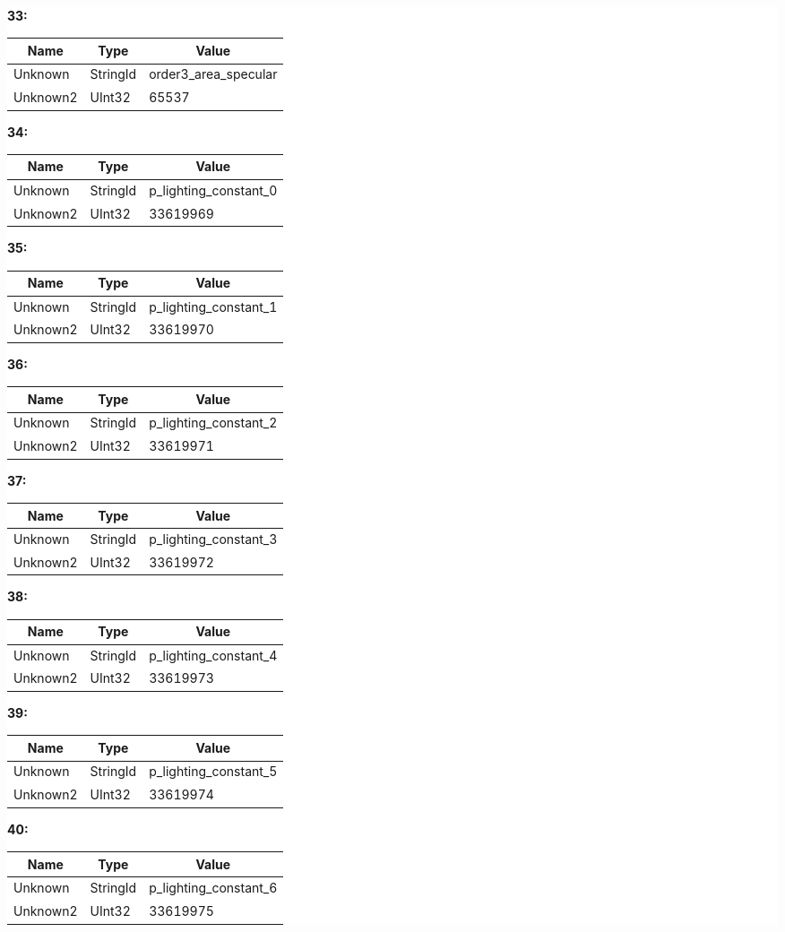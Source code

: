 
**33:**

Name	| Type	| Value
---	|---	|---	|
Unknown	|StringId	|order3_area_specular
Unknown2	|UInt32	|65537


**34:**

Name	| Type	| Value
---	|---	|---	|
Unknown	|StringId	|p_lighting_constant_0
Unknown2	|UInt32	|33619969


**35:**

Name	| Type	| Value
---	|---	|---	|
Unknown	|StringId	|p_lighting_constant_1
Unknown2	|UInt32	|33619970


**36:**

Name	| Type	| Value
---	|---	|---	|
Unknown	|StringId	|p_lighting_constant_2
Unknown2	|UInt32	|33619971


**37:**

Name	| Type	| Value
---	|---	|---	|
Unknown	|StringId	|p_lighting_constant_3
Unknown2	|UInt32	|33619972


**38:**

Name	| Type	| Value
---	|---	|---	|
Unknown	|StringId	|p_lighting_constant_4
Unknown2	|UInt32	|33619973


**39:**

Name	| Type	| Value
---	|---	|---	|
Unknown	|StringId	|p_lighting_constant_5
Unknown2	|UInt32	|33619974


**40:**

Name	| Type	| Value
---	|---	|---	|
Unknown	|StringId	|p_lighting_constant_6
Unknown2	|UInt32	|33619975
